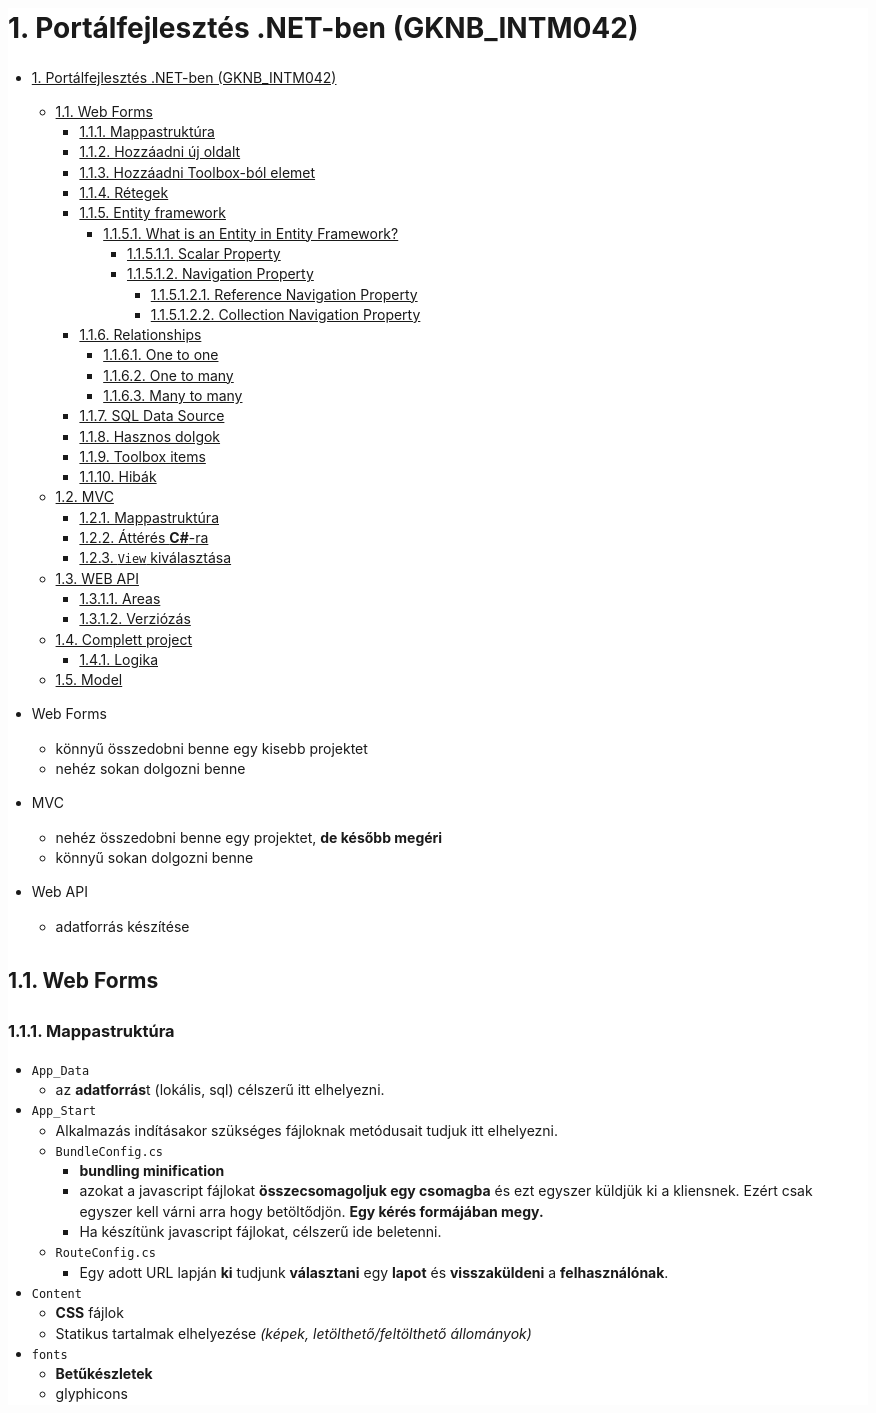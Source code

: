 ﻿# 1. Portálfejlesztés .NET-ben (GKNB_INTM042)

- [1. Portálfejlesztés .NET-ben (GKNB_INTM042)](#1-portálfejlesztés-net-ben-gknb_intm042)
  - [1.1. Web Forms](#11-web-forms)
    - [1.1.1. Mappastruktúra](#111-mappastruktúra)
    - [1.1.2. Hozzáadni új oldalt](#112-hozzáadni-új-oldalt)
    - [1.1.3. Hozzáadni Toolbox-ból elemet](#113-hozzáadni-toolbox-ból-elemet)
    - [1.1.4. Rétegek](#114-rétegek)
    - [1.1.5. Entity framework](#115-entity-framework)
      - [1.1.5.1. What is an Entity in Entity Framework?](#1151-what-is-an-entity-in-entity-framework)
        - [1.1.5.1.1. Scalar Property](#11511-scalar-property)
        - [1.1.5.1.2. Navigation Property](#11512-navigation-property)
          - [1.1.5.1.2.1. Reference Navigation Property](#115121-reference-navigation-property)
          - [1.1.5.1.2.2. Collection Navigation Property](#115122-collection-navigation-property)
    - [1.1.6. Relationships](#116-relationships)
      - [1.1.6.1. One to one](#1161-one-to-one)
      - [1.1.6.2. One to many](#1162-one-to-many)
      - [1.1.6.3. Many to many](#1163-many-to-many)
    - [1.1.7. SQL Data Source](#117-sql-data-source)
    - [1.1.8. Hasznos dolgok](#118-hasznos-dolgok)
    - [1.1.9. Toolbox items](#119-toolbox-items)
    - [1.1.10. Hibák](#1110-hibák)
  - [1.2. MVC](#12-mvc)
    - [1.2.1. Mappastruktúra](#121-mappastruktúra)
    - [1.2.2. Áttérés **C#**-ra](#122-áttérés-c-ra)
    - [1.2.3. `View` kiválasztása](#123-view-kiválasztása)
  - [1.3. WEB API](#13-web-api)
    - [1.3.1.1. Areas](#1311-areas)
    - [1.3.1.2. Verziózás](#1312-verziózás)
  - [1.4. Complett project](#14-complett-project)
    - [1.4.1. Logika](#141-logika)
  - [1.5. Model](#15-model)

- Web Forms
  - könnyű összedobni benne egy kisebb projektet
  - nehéz sokan dolgozni benne
- MVC
  - nehéz összedobni benne egy projektet, **de később megéri**
  - könnyű sokan dolgozni benne
- Web API
  - adatforrás készítése

## 1.1. Web Forms

### 1.1.1. Mappastruktúra

- `App_Data`
  - az **adatforrás**t (lokális, sql) célszerű itt elhelyezni.
- `App_Start`
  - Alkalmazás indításakor szükséges fájloknak metódusait tudjuk itt elhelyezni.
  - `BundleConfig.cs`
    - **bundling minification**
    - azokat a javascript fájlokat **összecsomagoljuk egy csomagba** és ezt egyszer küldjük ki a kliensnek. Ezért csak egyszer kell várni arra hogy betöltődjön. **Egy kérés formájában megy.**
    - Ha készítünk javascript fájlokat, célszerű ide beletenni.
  - `RouteConfig.cs`
    - Egy adott URL lapján **ki** tudjunk **választani** egy **lapot** és **visszaküldeni** a **felhasználónak**.
- `Content`
  - **CSS** fájlok
  - Statikus tartalmak elhelyezése *(képek, letölthető/feltölthető állományok)*
- `fonts`
  - **Betűkészletek**
  - glyphicons